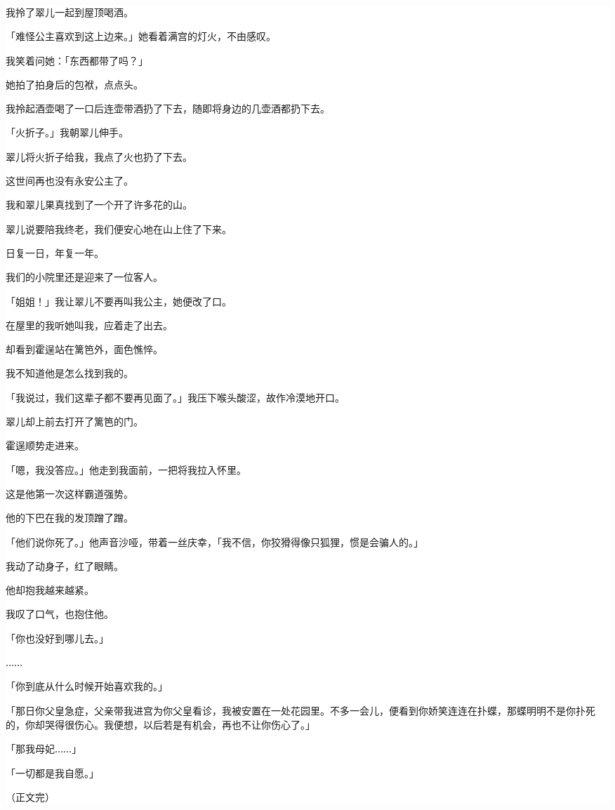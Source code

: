我拎了翠儿一起到屋顶喝酒。

「难怪公主喜欢到这上边来。」她看着满宫的灯火，不由感叹。

我笑着问她：「东西都带了吗？」

她拍了拍身后的包袱，点点头。

我拎起酒壶喝了一口后连壶带酒扔了下去，随即将身边的几壶酒都扔下去。

「火折子。」我朝翠儿伸手。

翠儿将火折子给我，我点了火也扔了下去。

这世间再也没有永安公主了。

我和翠儿果真找到了一个开了许多花的山。

翠儿说要陪我终老，我们便安心地在山上住了下来。

日复一日，年复一年。

我们的小院里还是迎来了一位客人。

「姐姐！」我让翠儿不要再叫我公主，她便改了口。

在屋里的我听她叫我，应着走了出去。

却看到霍逞站在篱笆外，面色憔悴。

我不知道他是怎么找到我的。

「我说过，我们这辈子都不要再见面了。」我压下喉头酸涩，故作冷漠地开口。

翠儿却上前去打开了篱笆的门。

霍逞顺势走进来。

「嗯，我没答应。」他走到我面前，一把将我拉入怀里。

这是他第一次这样霸道强势。

他的下巴在我的发顶蹭了蹭。

「他们说你死了。」他声音沙哑，带着一丝庆幸，「我不信，你狡猾得像只狐狸，惯是会骗人的。」

我动了动身子，红了眼睛。

他却抱我越来越紧。

我叹了口气，也抱住他。

「你也没好到哪儿去。」

……

「你到底从什么时候开始喜欢我的。」

「那日你父皇急症，父亲带我进宫为你父皇看诊，我被安置在一处花园里。不多一会儿，便看到你娇笑连连在扑蝶，那蝶明明不是你扑死的，你却哭得很伤心。我便想，以后若是有机会，再也不让你伤心了。」

「那我母妃……」

「一切都是我自愿。」

（正文完）
